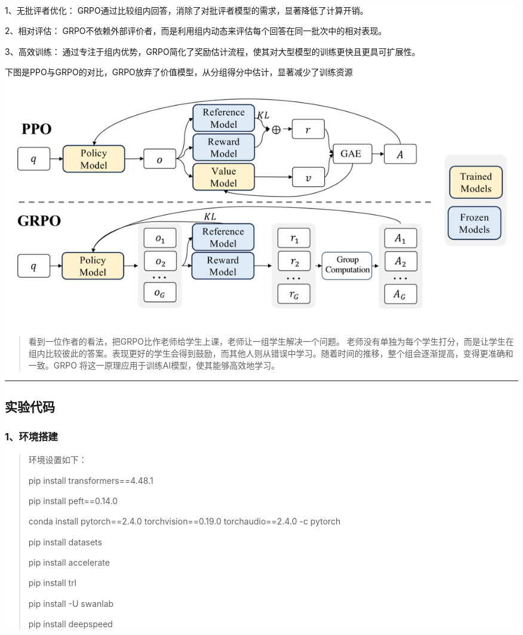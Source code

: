 1、无批评者优化： GRPO通过比较组内回答，消除了对批评者模型的需求，显著降低了计算开销。

2、相对评估： GRPO不依赖外部评价者，而是利用组内动态来评估每个回答在同一批次中的相对表现。

3、高效训练： 通过专注于组内优势，GRPO简化了奖励估计流程，使其对大型模型的训练更快且更具可扩展性。

下图是PPO与GRPO的对比，GRPO放弃了价值模型，从分组得分中估计，显著减少了训练资源

![grpo](./grpo/grpo.png)

> 看到一位作者的看法，把GRPO比作老师给学生上课，老师让一组学生解决一个问题。
> 老师没有单独为每个学生打分，而是让学生在组内比较彼此的答案。表现更好的学生会得到鼓励，而其他人则从错误中学习。随着时间的推移，整个组会逐渐提高，变得更准确和一致。GRPO 将这一原理应用于训练AI模型，使其能够高效地学习。

---

## 实验代码

### 1、环境搭建

> 环境设置如下：
> 
> pip install transformers==4.48.1 
> 
> pip install peft==0.14.0
> 
> conda install pytorch==2.4.0 torchvision==0.19.0 torchaudio==2.4.0 -c pytorch
> 
> pip install datasets
> 
> pip install accelerate
> 
> pip install trl
> 
> pip install -U swanlab
> 
> pip install deepspeed
